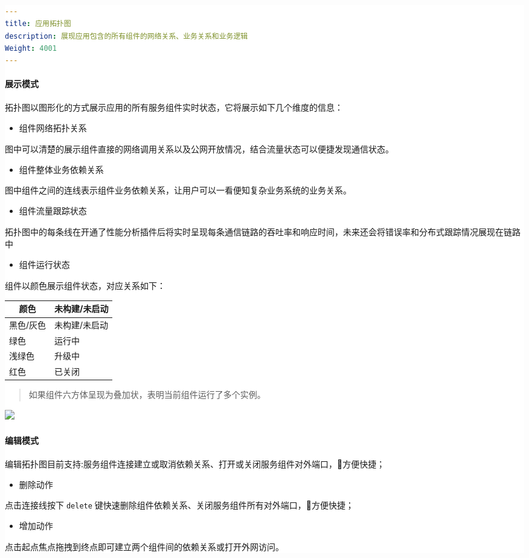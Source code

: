 ```yaml
---
title: 应用拓扑图
description: 展现应用包含的所有组件的网络关系、业务关系和业务逻辑
Weight: 4001
---
```


#### 展示模式

拓扑图以图形化的方式展示应用的所有服务组件实时状态，它将展示如下几个维度的信息：

* 组件网络拓扑关系

图中可以清楚的展示组件直接的网络调用关系以及公网开放情况，结合流量状态可以便捷发现通信状态。

* 组件整体业务依赖关系

图中组件之间的连线表示组件业务依赖关系，让用户可以一看便知复杂业务系统的业务关系。

* 组件流量跟踪状态

拓扑图中的每条线在开通了性能分析插件后将实时呈现每条通信链路的吞吐率和响应时间，未来还会将错误率和分布式跟踪情况展现在链路中

* 组件运行状态

组件以颜色展示组件状态，对应关系如下：

| 颜色      | 未构建/未启动 |
| --------- | ------------- |
| 黑色/灰色 | 未构建/未启动 |
| 绿色      | 运行中        |
| 浅绿色    | 升级中        |
| 红色      | 已关闭        |

>  如果组件六方体呈现为叠加状，表明当前组件运行了多个实例。


<image src="https://grstatic.oss-cn-shanghai.aliyuncs.com/images/docs/5.2/user-manual/app-manage/app-topology/Multiple%20instances.png" width="100%" />


#### 编辑模式

编辑拓扑图目前支持:服务组件连接建立或取消依赖关系、打开或关闭服务组件对外端口，方便快捷；

* 删除动作

点击连接线按下 `delete` 键快速删除组件依赖关系、关闭服务组件所有对外端口，方便快捷；

* 增加动作

点击起点焦点拖拽到终点即可建立两个组件间的依赖关系或打开外网访问。
